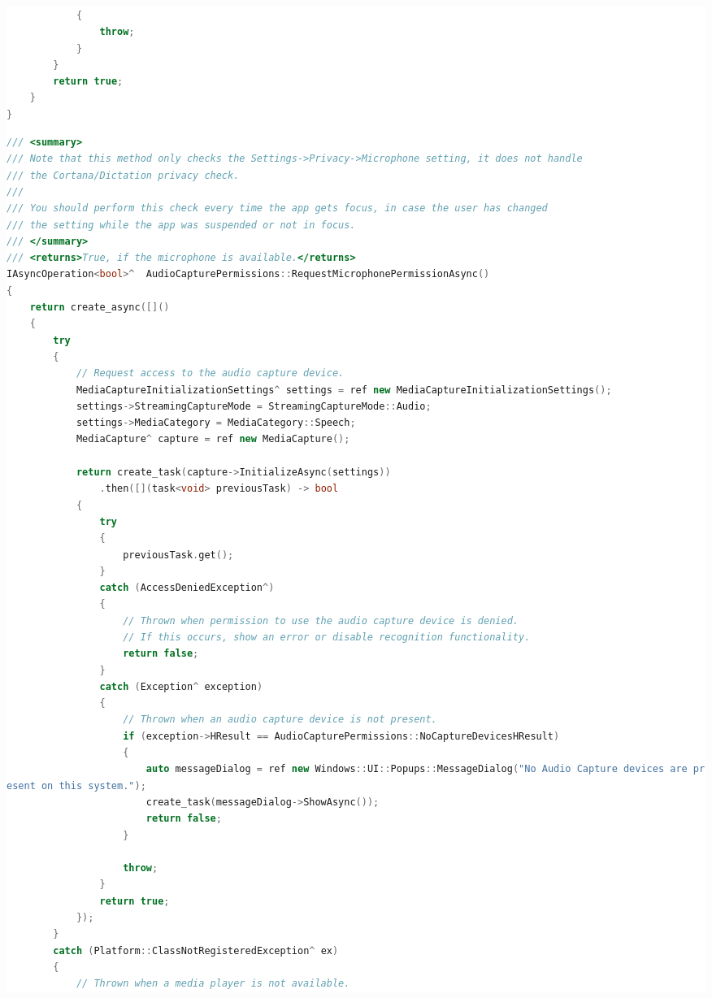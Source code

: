 ```csharp
            {
                throw;
            }
        }
        return true;
    }
}
```

```cpp
/// <summary>
/// Note that this method only checks the Settings->Privacy->Microphone setting, it does not handle
/// the Cortana/Dictation privacy check.
///
/// You should perform this check every time the app gets focus, in case the user has changed
/// the setting while the app was suspended or not in focus.
/// </summary>
/// <returns>True, if the microphone is available.</returns>
IAsyncOperation<bool>^  AudioCapturePermissions::RequestMicrophonePermissionAsync()
{
    return create_async([]() 
    {
        try
        {
            // Request access to the audio capture device.
            MediaCaptureInitializationSettings^ settings = ref new MediaCaptureInitializationSettings();
            settings->StreamingCaptureMode = StreamingCaptureMode::Audio;
            settings->MediaCategory = MediaCategory::Speech;
            MediaCapture^ capture = ref new MediaCapture();

            return create_task(capture->InitializeAsync(settings))
                .then([](task<void> previousTask) -> bool
            {
                try
                {
                    previousTask.get();
                }
                catch (AccessDeniedException^)
                {
                    // Thrown when permission to use the audio capture device is denied.
                    // If this occurs, show an error or disable recognition functionality.
                    return false;
                }
                catch (Exception^ exception)
                {
                    // Thrown when an audio capture device is not present.
                    if (exception->HResult == AudioCapturePermissions::NoCaptureDevicesHResult)
                    {
                        auto messageDialog = ref new Windows::UI::Popups::MessageDialog("No Audio Capture devices are present on this system.");
                        create_task(messageDialog->ShowAsync());
                        return false;
                    }

                    throw;
                }
                return true;
            });
        }
        catch (Platform::ClassNotRegisteredException^ ex)
        {
            // Thrown when a media player is not available. 
```